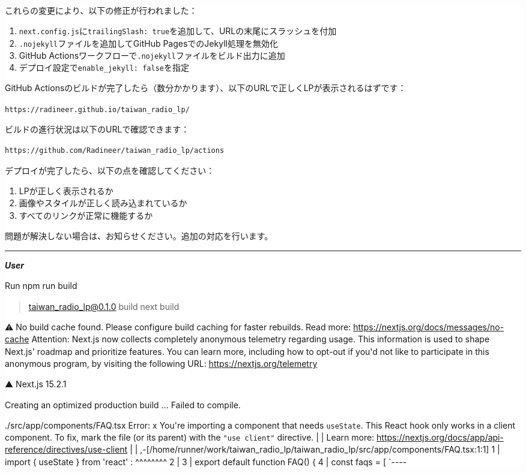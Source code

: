 これらの変更により、以下の修正が行われました：

1. `next.config.js`に`trailingSlash: true`を追加して、URLの末尾にスラッシュを付加
2. `.nojekyll`ファイルを追加してGitHub PagesでのJekyll処理を無効化
3. GitHub Actionsワークフローで`.nojekyll`ファイルをビルド出力に追加
4. デプロイ設定で`enable_jekyll: false`を指定

GitHub Actionsのビルドが完了したら（数分かかります）、以下のURLで正しくLPが表示されるはずです：
```
https://radineer.github.io/taiwan_radio_lp/
```

ビルドの進行状況は以下のURLで確認できます：
```
https://github.com/Radineer/taiwan_radio_lp/actions
```

デプロイが完了したら、以下の点を確認してください：
1. LPが正しく表示されるか
2. 画像やスタイルが正しく読み込まれているか
3. すべてのリンクが正常に機能するか

問題が解決しない場合は、お知らせください。追加の対応を行います。

---

_**User**_

Run npm run build

> taiwan_radio_lp@0.1.0 build
> next build

⚠ No build cache found. Please configure build caching for faster rebuilds. Read more: https://nextjs.org/docs/messages/no-cache
Attention: Next.js now collects completely anonymous telemetry regarding usage.
This information is used to shape Next.js' roadmap and prioritize features.
You can learn more, including how to opt-out if you'd not like to participate in this anonymous program, by visiting the following URL:
https://nextjs.org/telemetry

   ▲ Next.js 15.2.1

   Creating an optimized production build ...
Failed to compile.

./src/app/components/FAQ.tsx
Error:   x You're importing a component that needs `useState`. This React hook only works in a client component. To fix, mark the file (or its parent) with the `"use client"` directive.
  | 
  |  Learn more: https://nextjs.org/docs/app/api-reference/directives/use-client
  | 
  | 
   ,-[/home/runner/work/taiwan_radio_lp/taiwan_radio_lp/src/app/components/FAQ.tsx:1:1]
 1 | import { useState } from 'react'
   :          ^^^^^^^^
 2 | 
 3 | export default function FAQ() {
 4 |   const faqs = [
   `----
